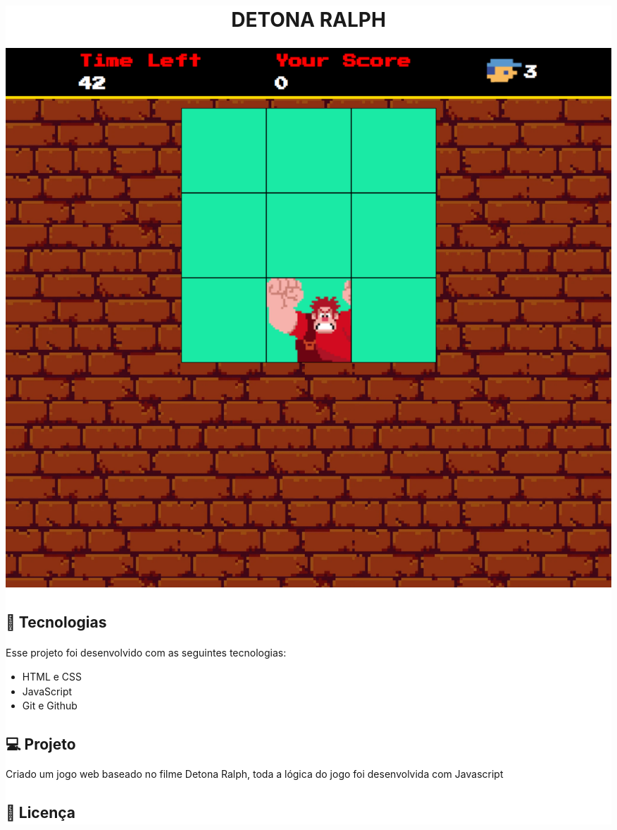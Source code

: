 <h1 align="center"> DETONA RALPH</h1>

<p align="center">
  <img alt="Detona Ralph" src="./.github/preview.png" width="100%">
</p>

## 🚀 Tecnologias

Esse projeto foi desenvolvido com as seguintes tecnologias:

- HTML e CSS
- JavaScript 
- Git e Github

## 💻 Projeto
Criado um jogo web baseado no filme Detona Ralph, toda a lógica do jogo foi desenvolvida com Javascript

## :memo: Licença
